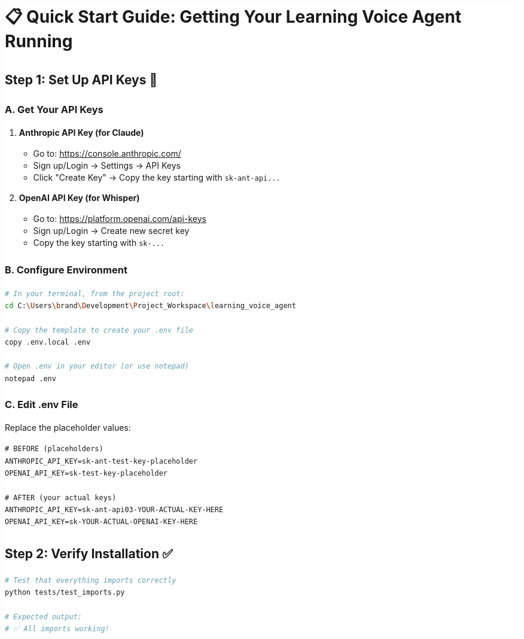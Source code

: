 # 📋 Quick Start Guide: Getting Your Learning Voice Agent Running

## Step 1: Set Up API Keys 🔑

### A. Get Your API Keys

1. **Anthropic API Key (for Claude)**
   - Go to: https://console.anthropic.com/
   - Sign up/Login → Settings → API Keys
   - Click "Create Key" → Copy the key starting with `sk-ant-api...`

2. **OpenAI API Key (for Whisper)**
   - Go to: https://platform.openai.com/api-keys
   - Sign up/Login → Create new secret key
   - Copy the key starting with `sk-...`

### B. Configure Environment

```bash
# In your terminal, from the project root:
cd C:\Users\brand\Development\Project_Workspace\learning_voice_agent

# Copy the template to create your .env file
copy .env.local .env

# Open .env in your editor (or use notepad)
notepad .env
```

### C. Edit .env File

Replace the placeholder values:
```env
# BEFORE (placeholders)
ANTHROPIC_API_KEY=sk-ant-test-key-placeholder
OPENAI_API_KEY=sk-test-key-placeholder

# AFTER (your actual keys)
ANTHROPIC_API_KEY=sk-ant-api03-YOUR-ACTUAL-KEY-HERE
OPENAI_API_KEY=sk-YOUR-ACTUAL-OPENAI-KEY-HERE
```

## Step 2: Verify Installation ✅

```bash
# Test that everything imports correctly
python tests/test_imports.py

# Expected output:
# ✅ All imports working!
```
